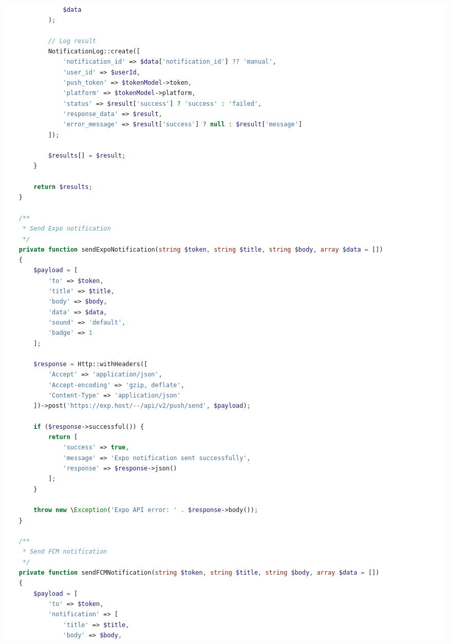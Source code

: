 ```php
                $data
            );

            // Log result
            NotificationLog::create([
                'notification_id' => $data['notification_id'] ?? 'manual',
                'user_id' => $userId,
                'push_token' => $tokenModel->token,
                'platform' => $tokenModel->platform,
                'status' => $result['success'] ? 'success' : 'failed',
                'response_data' => $result,
                'error_message' => $result['success'] ? null : $result['message']
            ]);

            $results[] = $result;
        }

        return $results;
    }

    /**
     * Send Expo notification
     */
    private function sendExpoNotification(string $token, string $title, string $body, array $data = [])
    {
        $payload = [
            'to' => $token,
            'title' => $title,
            'body' => $body,
            'data' => $data,
            'sound' => 'default',
            'badge' => 1
        ];

        $response = Http::withHeaders([
            'Accept' => 'application/json',
            'Accept-encoding' => 'gzip, deflate',
            'Content-Type' => 'application/json'
        ])->post('https://exp.host/--/api/v2/push/send', $payload);

        if ($response->successful()) {
            return [
                'success' => true,
                'message' => 'Expo notification sent successfully',
                'response' => $response->json()
            ];
        }

        throw new \Exception('Expo API error: ' . $response->body());
    }

    /**
     * Send FCM notification
     */
    private function sendFCMNotification(string $token, string $title, string $body, array $data = [])
    {
        $payload = [
            'to' => $token,
            'notification' => [
                'title' => $title,
                'body' => $body,
```